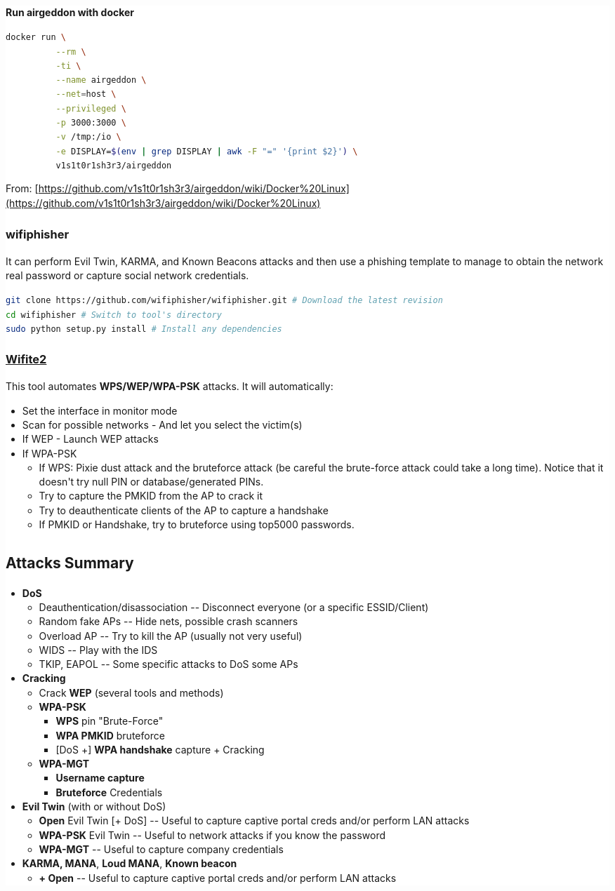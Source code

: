 **Run airgeddon with docker**

```bash
docker run \
          --rm \
          -ti \
          --name airgeddon \
          --net=host \
          --privileged \
          -p 3000:3000 \
          -v /tmp:/io \
          -e DISPLAY=$(env | grep DISPLAY | awk -F "=" '{print $2}') \
          v1s1t0r1sh3r3/airgeddon
```

From: [https://github.com/v1s1t0r1sh3r3/airgeddon/wiki/Docker%20Linux](https://github.com/v1s1t0r1sh3r3/airgeddon/wiki/Docker%20Linux)

### wifiphisher

It can perform Evil Twin, KARMA, and Known Beacons attacks and then use a phishing template to manage to obtain the network real password or capture social network credentials.

```bash
git clone https://github.com/wifiphisher/wifiphisher.git # Download the latest revision
cd wifiphisher # Switch to tool's directory
sudo python setup.py install # Install any dependencies
```

### [Wifite2](https://github.com/derv82/wifite2)

This tool automates **WPS/WEP/WPA-PSK** attacks. It will automatically:

* Set the interface in monitor mode
* Scan for possible networks - And let you select the victim(s)
* If WEP - Launch WEP attacks
* If WPA-PSK
  * If WPS: Pixie dust attack and the bruteforce attack (be careful the brute-force attack could take a long time). Notice that it doesn't try null PIN or database/generated PINs.
  * Try to capture the PMKID from the AP to crack it
  * Try to deauthenticate clients of the AP to capture a handshake
  * If PMKID or Handshake, try to bruteforce using top5000 passwords.

## Attacks Summary

* **DoS**
  * Deauthentication/disassociation -- Disconnect everyone (or a specific ESSID/Client)
  * Random fake APs -- Hide nets, possible crash scanners
  * Overload AP -- Try to kill the AP (usually not very useful)
  * WIDS -- Play with the IDS
  * TKIP, EAPOL -- Some specific attacks to DoS some APs
* **Cracking**
  * Crack **WEP** (several tools and methods)
  * **WPA-PSK**
    * **WPS** pin "Brute-Force"
    * **WPA PMKID** bruteforce
    * \[DoS +] **WPA handshake** capture + Cracking
  * **WPA-MGT**
    * **Username capture**
    * **Bruteforce** Credentials
* **Evil Twin** (with or without DoS)
  * **Open** Evil Twin \[+ DoS] -- Useful to capture captive portal creds and/or perform LAN attacks
  * **WPA-PSK** Evil Twin -- Useful to network attacks if you know the password
  * **WPA-MGT** -- Useful to capture company credentials
* **KARMA, MANA**, **Loud MANA**, **Known beacon**
  * **+ Open** -- Useful to capture captive portal creds and/or perform LAN attacks